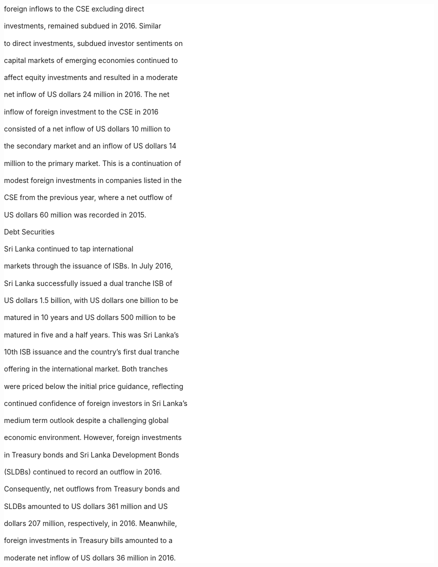 foreign inflows to the CSE excluding direct

investments, remained subdued in 2016. Similar

to direct investments, subdued investor sentiments on

capital markets of emerging economies continued to

affect equity investments and resulted in a moderate

net inflow of US dollars 24 million in 2016. The net

inflow of foreign investment to the CSE in 2016

consisted of a net inflow of US dollars 10 million to

the secondary market and an inflow of US dollars 14

million to the primary market. This is a continuation of

modest foreign investments in companies listed in the

CSE from the previous year, where a net outflow of

US dollars 60 million was recorded in 2015.

Debt Securities

Sri Lanka continued to tap international

markets through the issuance of ISBs. In July 2016,

Sri Lanka successfully issued a dual tranche ISB of

US dollars 1.5 billion, with US dollars one billion to be

matured in 10 years and US dollars 500 million to be

matured in five and a half years. This was Sri Lanka’s

10th ISB issuance and the country’s first dual tranche

offering in the international market. Both tranches

were priced below the initial price guidance, reflecting

continued confidence of foreign investors in Sri Lanka’s

medium term outlook despite a challenging global

economic environment. However, foreign investments

in Treasury bonds and Sri Lanka Development Bonds

(SLDBs) continued to record an outflow in 2016.

Consequently, net outflows from Treasury bonds and

SLDBs amounted to US dollars 361 million and US

dollars 207 million, respectively, in 2016. Meanwhile,

foreign investments in Treasury bills amounted to a

moderate net inflow of US dollars 36 million in 2016.
